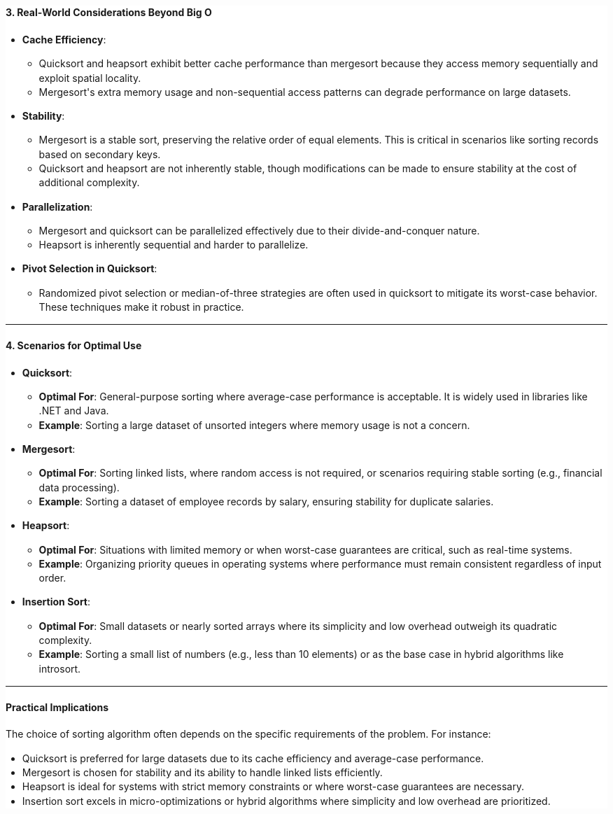 
#### 3. **Real-World Considerations Beyond Big O**

- **Cache Efficiency**: 
  - Quicksort and heapsort exhibit better cache performance than mergesort because they access memory sequentially and exploit spatial locality.
  - Mergesort's extra memory usage and non-sequential access patterns can degrade performance on large datasets.

- **Stability**:
  - Mergesort is a stable sort, preserving the relative order of equal elements. This is critical in scenarios like sorting records based on secondary keys.
  - Quicksort and heapsort are not inherently stable, though modifications can be made to ensure stability at the cost of additional complexity.

- **Parallelization**:
  - Mergesort and quicksort can be parallelized effectively due to their divide-and-conquer nature.
  - Heapsort is inherently sequential and harder to parallelize.

- **Pivot Selection in Quicksort**:
  - Randomized pivot selection or median-of-three strategies are often used in quicksort to mitigate its worst-case behavior. These techniques make it robust in practice.

---

#### 4. **Scenarios for Optimal Use**

- **Quicksort**:
  - **Optimal For**: General-purpose sorting where average-case performance is acceptable. It is widely used in libraries like .NET and Java.
  - **Example**: Sorting a large dataset of unsorted integers where memory usage is not a concern.

- **Mergesort**:
  - **Optimal For**: Sorting linked lists, where random access is not required, or scenarios requiring stable sorting (e.g., financial data processing).
  - **Example**: Sorting a dataset of employee records by salary, ensuring stability for duplicate salaries.

- **Heapsort**:
  - **Optimal For**: Situations with limited memory or when worst-case guarantees are critical, such as real-time systems.
  - **Example**: Organizing priority queues in operating systems where performance must remain consistent regardless of input order.

- **Insertion Sort**:
  - **Optimal For**: Small datasets or nearly sorted arrays where its simplicity and low overhead outweigh its quadratic complexity.
  - **Example**: Sorting a small list of numbers (e.g., less than 10 elements) or as the base case in hybrid algorithms like introsort.

---

#### Practical Implications

The choice of sorting algorithm often depends on the specific requirements of the problem. For instance:
- Quicksort is preferred for large datasets due to its cache efficiency and average-case performance.
- Mergesort is chosen for stability and its ability to handle linked lists efficiently.
- Heapsort is ideal for systems with strict memory constraints or where worst-case guarantees are necessary.
- Insertion sort excels in micro-optimizations or hybrid algorithms where simplicity and low overhead are prioritized.
